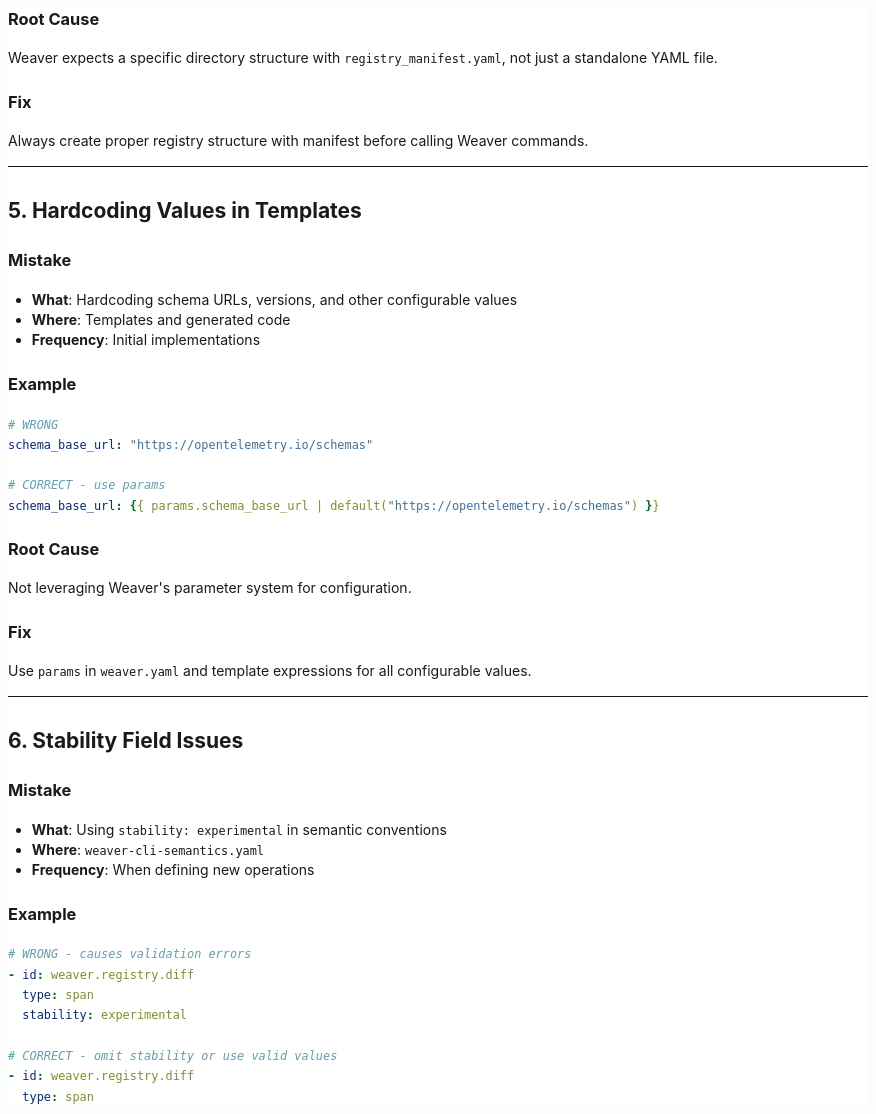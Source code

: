 ### Root Cause
Weaver expects a specific directory structure with `registry_manifest.yaml`, not just a standalone YAML file.

### Fix
Always create proper registry structure with manifest before calling Weaver commands.

---

## 5. Hardcoding Values in Templates

### Mistake
- **What**: Hardcoding schema URLs, versions, and other configurable values
- **Where**: Templates and generated code
- **Frequency**: Initial implementations

### Example
```yaml
# WRONG
schema_base_url: "https://opentelemetry.io/schemas"

# CORRECT - use params
schema_base_url: {{ params.schema_base_url | default("https://opentelemetry.io/schemas") }}
```

### Root Cause
Not leveraging Weaver's parameter system for configuration.

### Fix
Use `params` in `weaver.yaml` and template expressions for all configurable values.

---

## 6. Stability Field Issues

### Mistake
- **What**: Using `stability: experimental` in semantic conventions
- **Where**: `weaver-cli-semantics.yaml`
- **Frequency**: When defining new operations

### Example
```yaml
# WRONG - causes validation errors
- id: weaver.registry.diff
  type: span
  stability: experimental

# CORRECT - omit stability or use valid values
- id: weaver.registry.diff
  type: span
```
